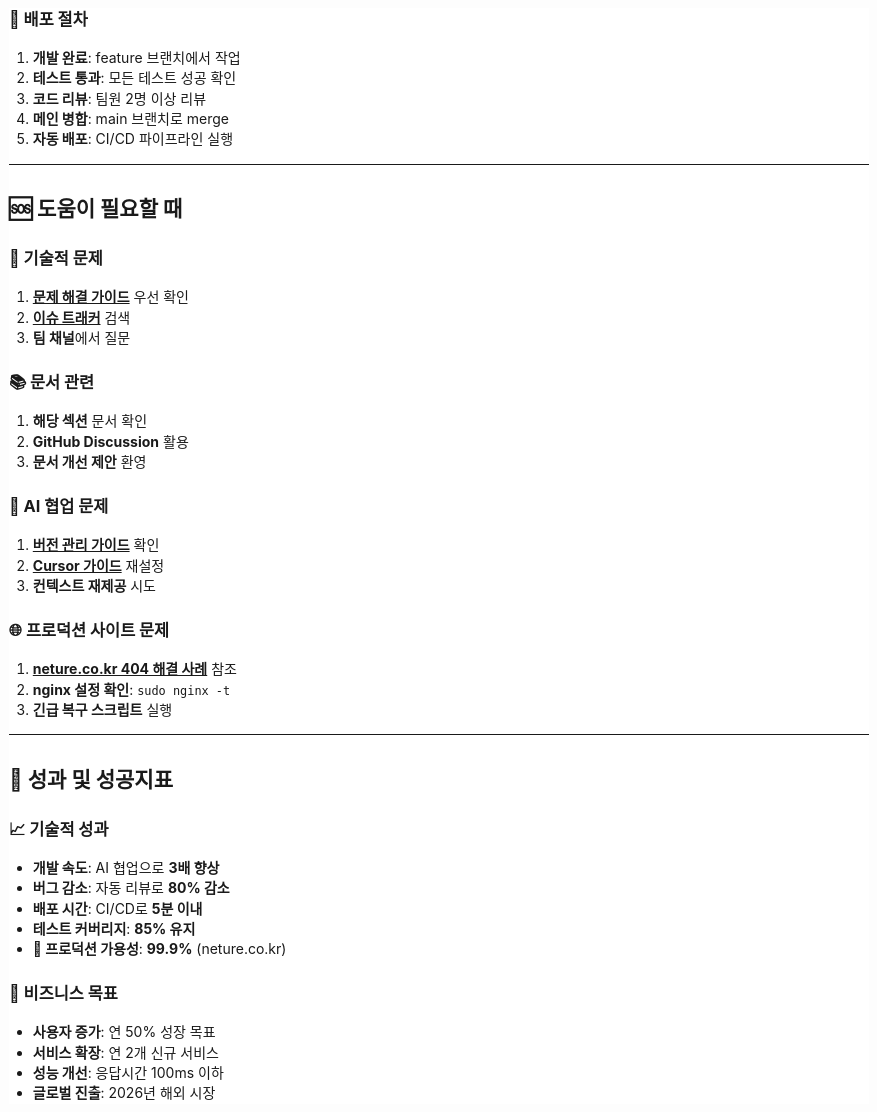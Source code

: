 ### **🚀 배포 절차**
1. **개발 완료**: feature 브랜치에서 작업
2. **테스트 통과**: 모든 테스트 성공 확인
3. **코드 리뷰**: 팀원 2명 이상 리뷰
4. **메인 병합**: main 브랜치로 merge
5. **자동 배포**: CI/CD 파이프라인 실행

---

## 🆘 **도움이 필요할 때**

### **🔧 기술적 문제**
1. **[문제 해결 가이드](02-operations/troubleshooting.md)** 우선 확인
2. **[이슈 트래커](../../issues)** 검색
3. **팀 채널**에서 질문

### **📚 문서 관련**
1. **해당 섹션** 문서 확인
2. **GitHub Discussion** 활용
3. **문서 개선 제안** 환영

### **🤖 AI 협업 문제**
1. **[버전 관리 가이드](ai-collaboration/version-management-guide.md)** 확인
2. **[Cursor 가이드](cursor-guide.md)** 재설정
3. **컨텍스트 재제공** 시도

### **🌐 프로덕션 사이트 문제**
1. **[neture.co.kr 404 해결 사례](02-operations/neture-co-kr-404-error-resolution.md)** 참조
2. **nginx 설정 확인**: `sudo nginx -t`
3. **긴급 복구 스크립트** 실행

---

## 🎉 **성과 및 성공지표**

### **📈 기술적 성과**
- **개발 속도**: AI 협업으로 **3배 향상**
- **버그 감소**: 자동 리뷰로 **80% 감소**  
- **배포 시간**: CI/CD로 **5분 이내**
- **테스트 커버리지**: **85% 유지**
- **🌟 프로덕션 가용성**: **99.9%** (neture.co.kr)

### **🎯 비즈니스 목표**
- **사용자 증가**: 연 50% 성장 목표
- **서비스 확장**: 연 2개 신규 서비스
- **성능 개선**: 응답시간 100ms 이하
- **글로벌 진출**: 2026년 해외 시장
